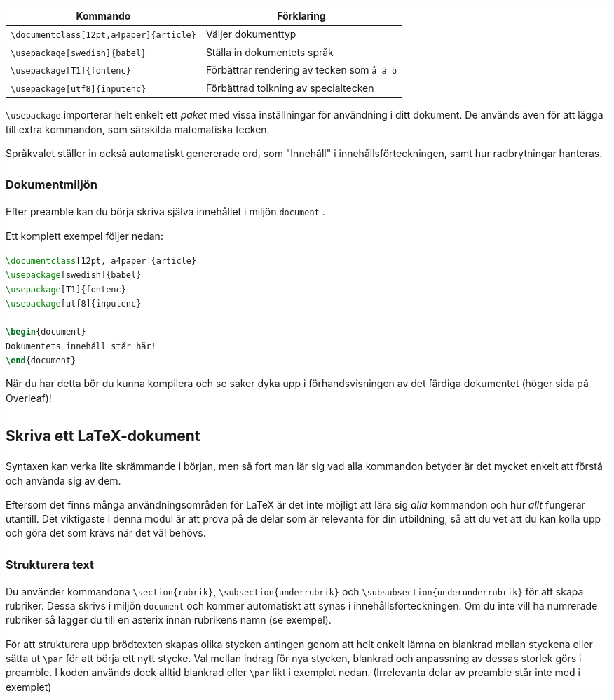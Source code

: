 | Kommando  | Förklaring |
| --------- | ---------- |
| `\documentclass[12pt,a4paper]{article}` | Väljer dokumenttyp |
| `\usepackage[swedish]{babel}` | Ställa in dokumentets språk |
| `\usepackage[T1]{fontenc}`    | Förbättrar rendering av tecken som `å ä ö` |
| `\usepackage[utf8]{inputenc}` | Förbättrad tolkning av specialtecken |

`\usepackage` importerar helt enkelt ett *paket* med vissa inställningar för användning i ditt dokument. De används även för att lägga till extra kommandon, som särskilda matematiska tecken.

Språkvalet ställer in också automatiskt genererade ord, som "Innehåll" i innehållsförteckningen, samt hur radbrytningar hanteras.


### Dokumentmiljön

Efter preamble kan du börja skriva själva innehållet i miljön `document` .

Ett komplett exempel följer nedan:

```latex
\documentclass[12pt, a4paper]{article}
\usepackage[swedish]{babel}
\usepackage[T1]{fontenc}
\usepackage[utf8]{inputenc}

\begin{document}
Dokumentets innehåll står här!
\end{document}
```
När du har detta bör du kunna kompilera och se saker dyka upp i förhandsvisningen av det färdiga dokumentet (höger sida på Overleaf)!

## Skriva ett LaTeX-dokument

Syntaxen kan verka lite skrämmande i början, men så fort man lär sig vad alla kommandon betyder är det mycket enkelt att förstå och använda sig av dem.

Eftersom det finns många användningsområden för LaTeX är det inte möjligt att lära sig *alla* kommandon och hur *allt* fungerar utantill. Det viktigaste i denna modul är att prova på de delar som är relevanta för din utbildning, så att du vet att du kan kolla upp och göra det som krävs när det väl behövs.


### Strukturera text

Du använder kommandona `\section{rubrik}`, `\subsection{underrubrik}` och `\subsubsection{underunderrubrik}` för att skapa rubriker. Dessa skrivs i miljön `document` och kommer automatiskt att synas i innehållsförteckningen. Om du inte vill ha numrerade rubriker så lägger du till en asterix innan rubrikens namn (se exempel).

För att strukturera upp brödtexten skapas olika stycken antingen genom att helt enkelt lämna en blankrad mellan styckena eller sätta ut `\par` för att börja ett nytt stycke. Val mellan indrag för nya stycken, blankrad och anpassning av dessas storlek görs i preamble. I koden används dock alltid blankrad eller `\par` likt i exemplet nedan. (Irrelevanta delar av preamble står inte med i exemplet) 


[^special-characters]: http://www.parnyman.com/files/texts/latexintro.pdf